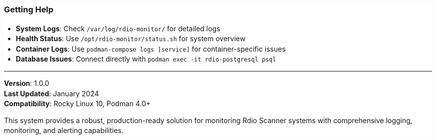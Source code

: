 ```bash
```

### Getting Help
- **System Logs**: Check `/var/log/rdio-monitor/` for detailed logs
- **Health Status**: Use `/opt/rdio-monitor/status.sh` for system overview
- **Container Logs**: Use `podman-compose logs [service]` for container-specific issues
- **Database Issues**: Connect directly with `podman exec -it rdio-postgresql psql`

---

**Version**: 1.0.0  
**Last Updated**: January 2024  
**Compatibility**: Rocky Linux 10, Podman 4.0+

This system provides a robust, production-ready solution for monitoring Rdio Scanner systems with comprehensive logging, monitoring, and alerting capabilities.
